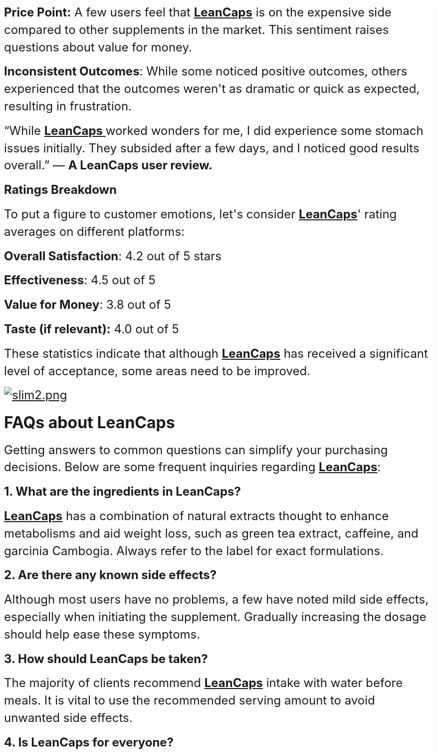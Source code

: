 <p><span style="font-size: x-large;"><strong>Price Point:</strong>&nbsp;A few users feel that&nbsp;<strong><u><a href="https://www.facebook.com/groups/buyleancapsreviews" target="_blank" rel="nofollow" data-saferedirecturl="https://www.google.com/url?hl=en&amp;q=https://www.facebook.com/groups/buyleancapsreviews&amp;source=gmail&amp;ust=1737971155652000&amp;usg=AOvVaw2WW2eqNyfoAmnFk9qwIWF9">LeanCaps</a></u></strong>&nbsp;is on the expensive side compared to other supplements in the market. This sentiment raises questions about value for money.</span></p>
<p><span style="font-size: x-large;"><strong>Inconsistent Outcomes</strong>: While some noticed positive outcomes, others experienced that the outcomes weren't as dramatic or quick as expected, resulting in frustration.</span></p>
<p><span style="font-size: x-large;">&ldquo;While&nbsp;<strong><u><a href="https://www.facebook.com/groups/buyleancapsreviews" target="_blank" rel="nofollow" data-saferedirecturl="https://www.google.com/url?hl=en&amp;q=https://www.facebook.com/groups/buyleancapsreviews&amp;source=gmail&amp;ust=1737971155652000&amp;usg=AOvVaw2WW2eqNyfoAmnFk9qwIWF9">LeanCaps</a>&nbsp;</u></strong>worked wonders for me, I did experience some stomach issues initially. They subsided after a few days, and I noticed good results overall.&rdquo; &mdash;&nbsp;<strong>A LeanCaps user review.</strong></span></p>
<p><strong><span style="font-size: x-large;">Ratings Breakdown</span></strong></p>
<p><span style="font-size: x-large;">To put a figure to customer emotions, let's consider&nbsp;<strong><u><a href="https://www.facebook.com/groups/buyleancapsreviews" target="_blank" rel="nofollow" data-saferedirecturl="https://www.google.com/url?hl=en&amp;q=https://www.facebook.com/groups/buyleancapsreviews&amp;source=gmail&amp;ust=1737971155652000&amp;usg=AOvVaw2WW2eqNyfoAmnFk9qwIWF9">LeanCaps</a></u></strong>' rating averages on different platforms:</span></p>
<p><span style="font-size: x-large;"><strong>Overall Satisfaction</strong>: 4.2 out of 5 stars</span></p>
<p><span style="font-size: x-large;"><strong>Effectiveness</strong>: 4.5 out of 5</span></p>
<p><span style="font-size: x-large;"><strong>Value for Money</strong>: 3.8 out of 5</span></p>
<p><span style="font-size: x-large;"><strong>Taste (if relevant):</strong>&nbsp;4.0 out of 5</span></p>
<p><span style="font-size: x-large;">These statistics indicate that although&nbsp;<strong><u><a href="https://www.facebook.com/groups/buyleancapsreviews" target="_blank" rel="nofollow" data-saferedirecturl="https://www.google.com/url?hl=en&amp;q=https://www.facebook.com/groups/buyleancapsreviews&amp;source=gmail&amp;ust=1737971155652000&amp;usg=AOvVaw2WW2eqNyfoAmnFk9qwIWF9">LeanCaps</a></u></strong>&nbsp;has received a significant level of acceptance, some areas need to be improved.</span></p>
<p><span style="font-size: x-large;"><a href="https://webhealthkart.com/get-leancaps-reviews" target="_blank" rel="nofollow" data-saferedirecturl="https://www.google.com/url?hl=en&amp;q=https://webhealthkart.com/get-leancaps-reviews&amp;source=gmail&amp;ust=1737971155652000&amp;usg=AOvVaw3U0jXZ_ppQdnqsn3pD00Sg"><img src="https://groups.google.com/group/leancaps-reviews-2025/attach/f0dd75d0a8567/slim2.png?part=0.1&amp;view=1" alt="slim2.png" width="535px" height="357px" data-iml="489812.30000000447" /></a><br /></span></p>
<p><strong><span style="font-size: xx-large;">FAQs about LeanCaps</span></strong></p>
<p><span style="font-size: x-large;">Getting answers to common questions can simplify your purchasing decisions. Below are some frequent inquiries regarding&nbsp;<strong><u><a href="https://www.facebook.com/groups/buyleancapsreviews" target="_blank" rel="nofollow" data-saferedirecturl="https://www.google.com/url?hl=en&amp;q=https://www.facebook.com/groups/buyleancapsreviews&amp;source=gmail&amp;ust=1737971155652000&amp;usg=AOvVaw2WW2eqNyfoAmnFk9qwIWF9">LeanCaps</a></u></strong>:</span></p>
<p><strong><span style="font-size: x-large;">1. What are the ingredients in LeanCaps?</span></strong></p>
<p><span style="font-size: x-large;"><strong><u><a href="https://www.facebook.com/groups/buyleancapsreviews" target="_blank" rel="nofollow" data-saferedirecturl="https://www.google.com/url?hl=en&amp;q=https://www.facebook.com/groups/buyleancapsreviews&amp;source=gmail&amp;ust=1737971155652000&amp;usg=AOvVaw2WW2eqNyfoAmnFk9qwIWF9">LeanCaps</a></u></strong>&nbsp;has a combination of natural extracts thought to enhance metabolisms and aid weight loss, such as green tea extract, caffeine, and garcinia Cambogia. Always refer to the label for exact formulations.</span></p>
<p><strong><span style="font-size: x-large;">2. Are there any known side effects?</span></strong></p>
<p><span style="font-size: x-large;">Although most users have no problems, a few have noted mild side effects, especially when initiating the supplement. Gradually increasing the dosage should help ease these symptoms.</span></p>
<p><strong><span style="font-size: x-large;">3. How should LeanCaps be taken?</span></strong></p>
<p><span style="font-size: x-large;">The majority of clients recommend&nbsp;<strong><u><a href="https://www.facebook.com/groups/buyleancapsreviews" target="_blank" rel="nofollow" data-saferedirecturl="https://www.google.com/url?hl=en&amp;q=https://www.facebook.com/groups/buyleancapsreviews&amp;source=gmail&amp;ust=1737971155652000&amp;usg=AOvVaw2WW2eqNyfoAmnFk9qwIWF9">LeanCaps</a></u></strong>&nbsp;intake with water before meals. It is vital to use the recommended serving amount to avoid unwanted side effects.</span></p>
<p><strong><span style="font-size: x-large;">4. Is LeanCaps for everyone?</span></strong></p>